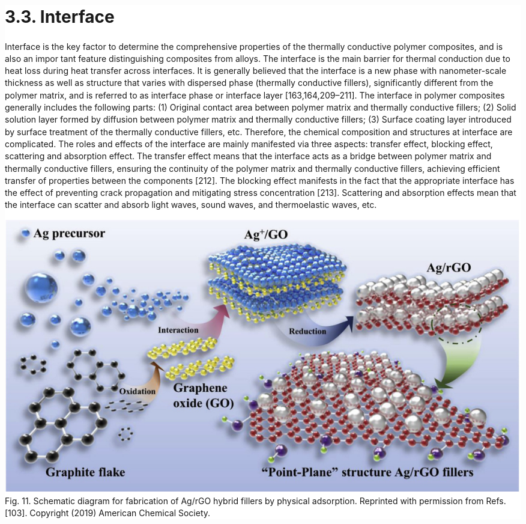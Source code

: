 # 3.3. Interface  

Interface is the key factor to determine the comprehensive properties of the thermally conductive polymer composites, and is also an impor­ tant feature distinguishing composites from alloys. The interface is the main barrier for thermal conduction due to heat loss during heat transfer across interfaces. It is generally believed that the interface is a new phase with nanometer-scale thickness as well as structure that varies with dispersed phase (thermally conductive fillers), significantly different from the polymer matrix, and is referred to as interface phase or interface layer [163,164,209–211]. The interface in polymer composites generally includes the following parts: (1) Original contact area between polymer matrix and thermally conductive fillers; (2) Solid solution layer formed by diffusion between polymer matrix and thermally conductive fillers; (3) Surface coating layer introduced by surface treatment of the thermally conductive fillers, etc. Therefore, the chemical composition and structures at interface are complicated. The roles and effects of the interface are mainly manifested via three aspects: transfer effect, blocking effect, scattering and absorption effect. The transfer effect means that the interface acts as a bridge between polymer matrix and thermally conductive fillers, ensuring the continuity of the polymer matrix and thermally conductive fillers, achieving efficient transfer of properties between the components [212]. The blocking effect manifests in the fact that the appropriate interface has the effect of preventing crack propagation and mitigating stress concentration [213]. Scattering and absorption effects mean that the interface can scatter and absorb light waves, sound waves, and thermoelastic waves, etc.  

![](images/f09cc2d28c9ba07d008a0cbe007ad45f97f75a599868a80636031106c3848daf.jpg)  
Fig. 11. Schematic diagram for fabrication of Ag/rGO hybrid fillers by physical adsorption. Reprinted with permission from Refs. [103]. Copyright (2019) American Chemical Society.  
